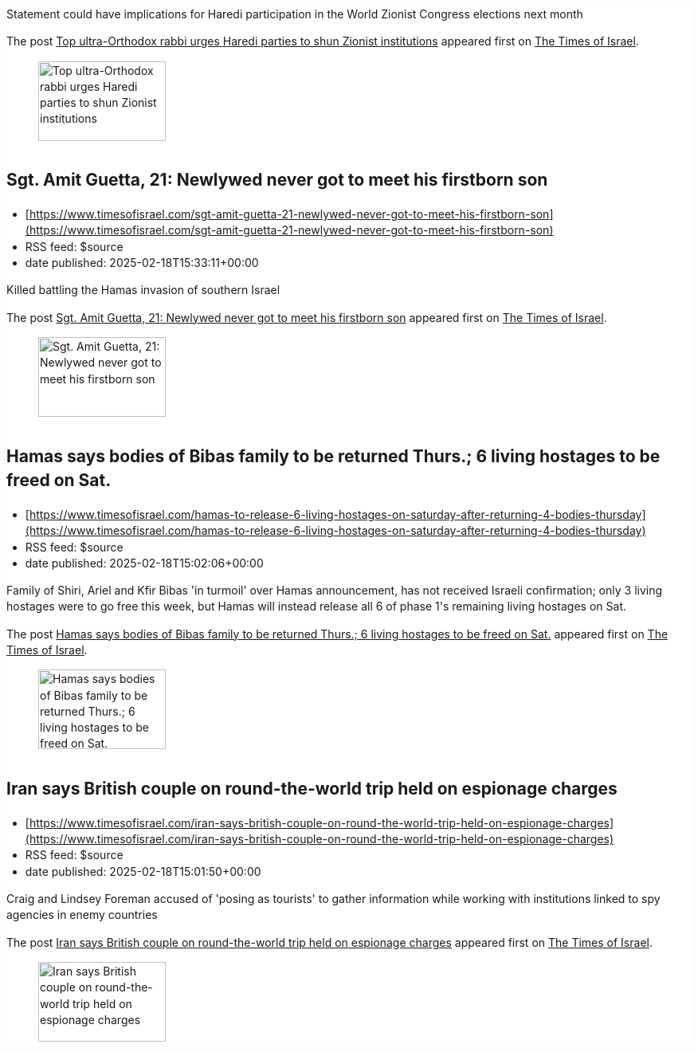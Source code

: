 <p>Statement could have implications for Haredi participation in the World Zionist Congress elections next month</p>
<p>The post <a href="https://www.timesofisrael.com/top-ultra-orthodox-rabbi-urges-haredi-parties-to-shun-zionist-institutions/">Top ultra-Orthodox rabbi urges Haredi parties to shun Zionist institutions</a> appeared first on <a href="https://www.timesofisrael.com">The Times of Israel</a>.</p>
<figure><img src="https://static-cdn.toi-media.com/www/uploads/2024/02/F230920ALA32-e1708675119555-1024x640.jpg" title="Top ultra-Orthodox rabbi urges Haredi parties to shun Zionist institutions" border="0" width="160" height="100" class="type:primaryImage"></figure>

## Sgt. Amit Guetta, 21: Newlywed never got to meet his firstborn son
 - [https://www.timesofisrael.com/sgt-amit-guetta-21-newlywed-never-got-to-meet-his-firstborn-son](https://www.timesofisrael.com/sgt-amit-guetta-21-newlywed-never-got-to-meet-his-firstborn-son)
 - RSS feed: $source
 - date published: 2025-02-18T15:33:11+00:00

<p>Killed battling the Hamas invasion of southern Israel</p>
<p>The post <a href="https://www.timesofisrael.com/sgt-amit-guetta-21-newlywed-never-got-to-meet-his-firstborn-son/">Sgt. Amit Guetta, 21: Newlywed never got to meet his firstborn son</a> appeared first on <a href="https://www.timesofisrael.com">The Times of Israel</a>.</p>
<figure><img src="https://static-cdn.toi-media.com/www/uploads/2025/02/עמית-גואטה-e1739465075974-1024x640.jpg" title="Sgt. Amit Guetta, 21: Newlywed never got to meet his firstborn son" border="0" width="160" height="100" class="type:primaryImage"></figure>

## Hamas says bodies of Bibas family to be returned Thurs.; 6 living hostages to be freed on Sat.
 - [https://www.timesofisrael.com/hamas-to-release-6-living-hostages-on-saturday-after-returning-4-bodies-thursday](https://www.timesofisrael.com/hamas-to-release-6-living-hostages-on-saturday-after-returning-4-bodies-thursday)
 - RSS feed: $source
 - date published: 2025-02-18T15:02:06+00:00

<p>Family of Shiri, Ariel and Kfir Bibas 'in turmoil' over Hamas announcement, has not received Israeli confirmation; only 3 living hostages were to go free this week, but Hamas will instead release all 6 of phase 1's remaining living hostages on Sat.</p>
<p>The post <a href="https://www.timesofisrael.com/hamas-to-release-6-living-hostages-on-saturday-after-returning-4-bodies-thursday/">Hamas says bodies of Bibas family to be returned Thurs.; 6 living hostages to be freed on Sat.</a> appeared first on <a href="https://www.timesofisrael.com">The Times of Israel</a>.</p>
<figure><img src="https://static-cdn.toi-media.com/www/uploads/2025/01/475116562_1023319036493663_8841372763804187185_n-1-e1738169418428-1024x640.jpg" title="Hamas says bodies of Bibas family to be returned Thurs.; 6 living hostages to be freed on Sat." border="0" width="160" height="100" class="type:primaryImage"></figure>

## Iran says British couple on round-the-world trip held on espionage charges
 - [https://www.timesofisrael.com/iran-says-british-couple-on-round-the-world-trip-held-on-espionage-charges](https://www.timesofisrael.com/iran-says-british-couple-on-round-the-world-trip-held-on-espionage-charges)
 - RSS feed: $source
 - date published: 2025-02-18T15:01:50+00:00

<p>Craig and Lindsey Foreman accused of 'posing as tourists' to gather information while working with institutions linked to spy agencies in enemy countries</p>
<p>The post <a href="https://www.timesofisrael.com/iran-says-british-couple-on-round-the-world-trip-held-on-espionage-charges/">Iran says British couple on round-the-world trip held on espionage charges</a> appeared first on <a href="https://www.timesofisrael.com">The Times of Israel</a>.</p>
<figure><img src="https://static-cdn.toi-media.com/www/uploads/2025/02/AFP__20250215__36XX3AT__v1__HighRes__BritainIranPoliticsDiplomacy-1024x640.jpg" title="Iran says British couple on round-the-world trip held on espionage charges" border="0" width="160" height="100" class="type:primaryImage"></figure>
